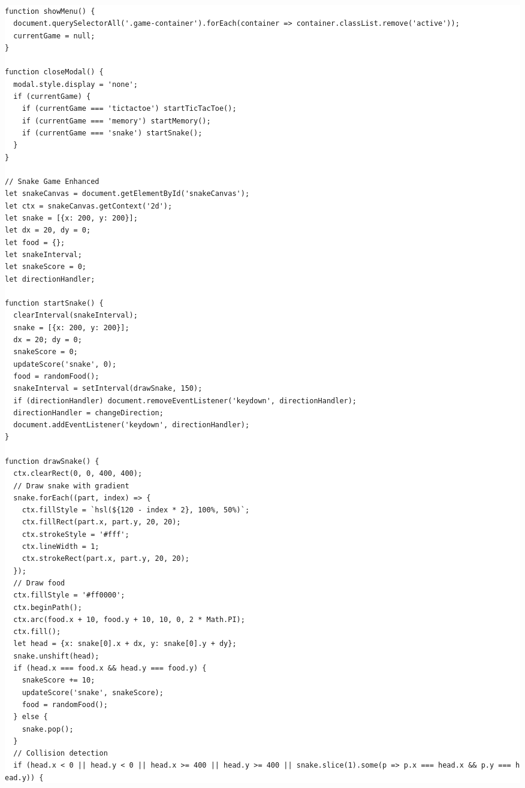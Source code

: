     function showMenu() {
      document.querySelectorAll('.game-container').forEach(container => container.classList.remove('active'));
      currentGame = null;
    }

    function closeModal() {
      modal.style.display = 'none';
      if (currentGame) {
        if (currentGame === 'tictactoe') startTicTacToe();
        if (currentGame === 'memory') startMemory();
        if (currentGame === 'snake') startSnake();
      }
    }

    // Snake Game Enhanced
    let snakeCanvas = document.getElementById('snakeCanvas');
    let ctx = snakeCanvas.getContext('2d');
    let snake = [{x: 200, y: 200}];
    let dx = 20, dy = 0;
    let food = {};
    let snakeInterval;
    let snakeScore = 0;
    let directionHandler;

    function startSnake() {
      clearInterval(snakeInterval);
      snake = [{x: 200, y: 200}];
      dx = 20; dy = 0;
      snakeScore = 0;
      updateScore('snake', 0);
      food = randomFood();
      snakeInterval = setInterval(drawSnake, 150);
      if (directionHandler) document.removeEventListener('keydown', directionHandler);
      directionHandler = changeDirection;
      document.addEventListener('keydown', directionHandler);
    }

    function drawSnake() {
      ctx.clearRect(0, 0, 400, 400);
      // Draw snake with gradient
      snake.forEach((part, index) => {
        ctx.fillStyle = `hsl(${120 - index * 2}, 100%, 50%)`;
        ctx.fillRect(part.x, part.y, 20, 20);
        ctx.strokeStyle = '#fff';
        ctx.lineWidth = 1;
        ctx.strokeRect(part.x, part.y, 20, 20);
      });
      // Draw food
      ctx.fillStyle = '#ff0000';
      ctx.beginPath();
      ctx.arc(food.x + 10, food.y + 10, 10, 0, 2 * Math.PI);
      ctx.fill();
      let head = {x: snake[0].x + dx, y: snake[0].y + dy};
      snake.unshift(head);
      if (head.x === food.x && head.y === food.y) {
        snakeScore += 10;
        updateScore('snake', snakeScore);
        food = randomFood();
      } else {
        snake.pop();
      }
      // Collision detection
      if (head.x < 0 || head.y < 0 || head.x >= 400 || head.y >= 400 || snake.slice(1).some(p => p.x === head.x && p.y === head.y)) {